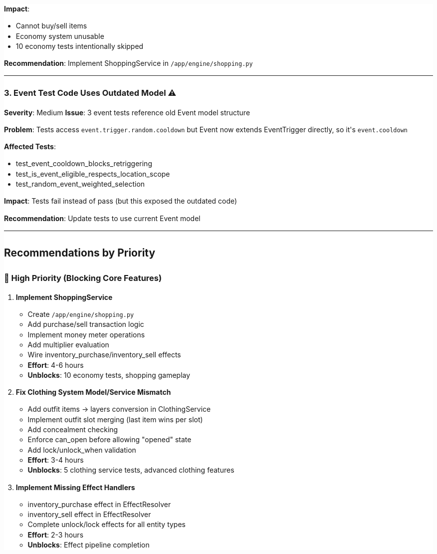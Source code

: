 **Impact**:
- Cannot buy/sell items
- Economy system unusable
- 10 economy tests intentionally skipped

**Recommendation**: Implement ShoppingService in `/app/engine/shopping.py`

---

### 3. Event Test Code Uses Outdated Model ⚠️
**Severity**: Medium
**Issue**: 3 event tests reference old Event model structure

**Problem**: Tests access `event.trigger.random.cooldown` but Event now extends EventTrigger directly, so it's `event.cooldown`

**Affected Tests**:
- test_event_cooldown_blocks_retriggering
- test_is_event_eligible_respects_location_scope
- test_random_event_weighted_selection

**Impact**: Tests fail instead of pass (but this exposed the outdated code)

**Recommendation**: Update tests to use current Event model

---

## Recommendations by Priority

### 🔴 High Priority (Blocking Core Features)

1. **Implement ShoppingService**
   - Create `/app/engine/shopping.py`
   - Add purchase/sell transaction logic
   - Implement money meter operations
   - Add multiplier evaluation
   - Wire inventory_purchase/inventory_sell effects
   - **Effort**: 4-6 hours
   - **Unblocks**: 10 economy tests, shopping gameplay

2. **Fix Clothing System Model/Service Mismatch**
   - Add outfit items → layers conversion in ClothingService
   - Implement outfit slot merging (last item wins per slot)
   - Add concealment checking
   - Enforce can_open before allowing "opened" state
   - Add lock/unlock_when validation
   - **Effort**: 3-4 hours
   - **Unblocks**: 5 clothing service tests, advanced clothing features

3. **Implement Missing Effect Handlers**
   - inventory_purchase effect in EffectResolver
   - inventory_sell effect in EffectResolver
   - Complete unlock/lock effects for all entity types
   - **Effort**: 2-3 hours
   - **Unblocks**: Effect pipeline completion
